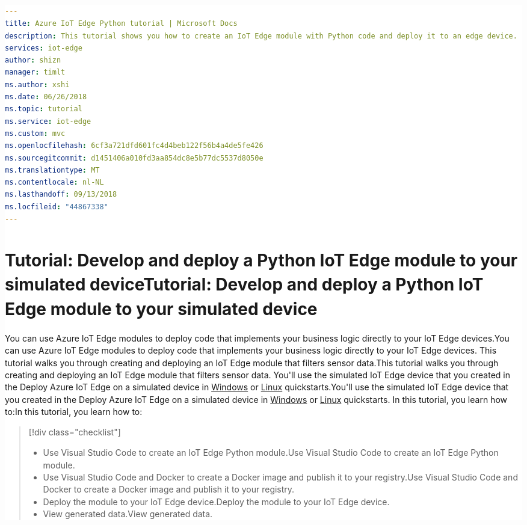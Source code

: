 ```yaml
---
title: Azure IoT Edge Python tutorial | Microsoft Docs
description: This tutorial shows you how to create an IoT Edge module with Python code and deploy it to an edge device.
services: iot-edge
author: shizn
manager: timlt
ms.author: xshi
ms.date: 06/26/2018
ms.topic: tutorial
ms.service: iot-edge
ms.custom: mvc
ms.openlocfilehash: 6cf3a721dfd601fc4d4beb122f56b4a4de5fe426
ms.sourcegitcommit: d1451406a010fd3aa854dc8e5b77dc5537d8050e
ms.translationtype: MT
ms.contentlocale: nl-NL
ms.lasthandoff: 09/13/2018
ms.locfileid: "44867338"
---
```

# <a name="tutorial-develop-and-deploy-a-python-iot-edge-module-to-your-simulated-device"></a><span data-ttu-id="4696e-103">Tutorial: Develop and deploy a Python IoT Edge module to your simulated device</span><span class="sxs-lookup"><span data-stu-id="4696e-103">Tutorial: Develop and deploy a Python IoT Edge module to your simulated device</span></span>

<span data-ttu-id="4696e-104">You can use Azure IoT Edge modules to deploy code that implements your business logic directly to your IoT Edge devices.</span><span class="sxs-lookup"><span data-stu-id="4696e-104">You can use Azure IoT Edge modules to deploy code that implements your business logic directly to your IoT Edge devices.</span></span> <span data-ttu-id="4696e-105">This tutorial walks you through creating and deploying an IoT Edge module that filters sensor data.</span><span class="sxs-lookup"><span data-stu-id="4696e-105">This tutorial walks you through creating and deploying an IoT Edge module that filters sensor data.</span></span> <span data-ttu-id="4696e-106">You'll use the simulated IoT Edge device that you created in the Deploy Azure IoT Edge on a simulated device in [Windows][lnk-quickstart-win] or [Linux][lnk-quickstart-lin] quickstarts.</span><span class="sxs-lookup"><span data-stu-id="4696e-106">You'll use the simulated IoT Edge device that you created in the Deploy Azure IoT Edge on a simulated device in [Windows][lnk-quickstart-win] or [Linux][lnk-quickstart-lin] quickstarts.</span></span> <span data-ttu-id="4696e-107">In this tutorial, you learn how to:</span><span class="sxs-lookup"><span data-stu-id="4696e-107">In this tutorial, you learn how to:</span></span>    

> [!div class="checklist"]
> * <span data-ttu-id="4696e-108">Use Visual Studio Code to create an IoT Edge Python module.</span><span class="sxs-lookup"><span data-stu-id="4696e-108">Use Visual Studio Code to create an IoT Edge Python module.</span></span>
> * <span data-ttu-id="4696e-109">Use Visual Studio Code and Docker to create a Docker image and publish it to your registry.</span><span class="sxs-lookup"><span data-stu-id="4696e-109">Use Visual Studio Code and Docker to create a Docker image and publish it to your registry.</span></span>
> * <span data-ttu-id="4696e-110">Deploy the module to your IoT Edge device.</span><span class="sxs-lookup"><span data-stu-id="4696e-110">Deploy the module to your IoT Edge device.</span></span>
> * <span data-ttu-id="4696e-111">View generated data.</span><span class="sxs-lookup"><span data-stu-id="4696e-111">View generated data.</span></span>


[lnk-quickstart-win]: quickstart.md
[lnk-quickstart-lin]: quickstart-linux.md
[1]: ./media/tutorial-csharp-module/programcs.png
[2]: ./media/tutorial-csharp-module/build-module.png
[3]: ./media/tutorial-csharp-module/docker-os.png